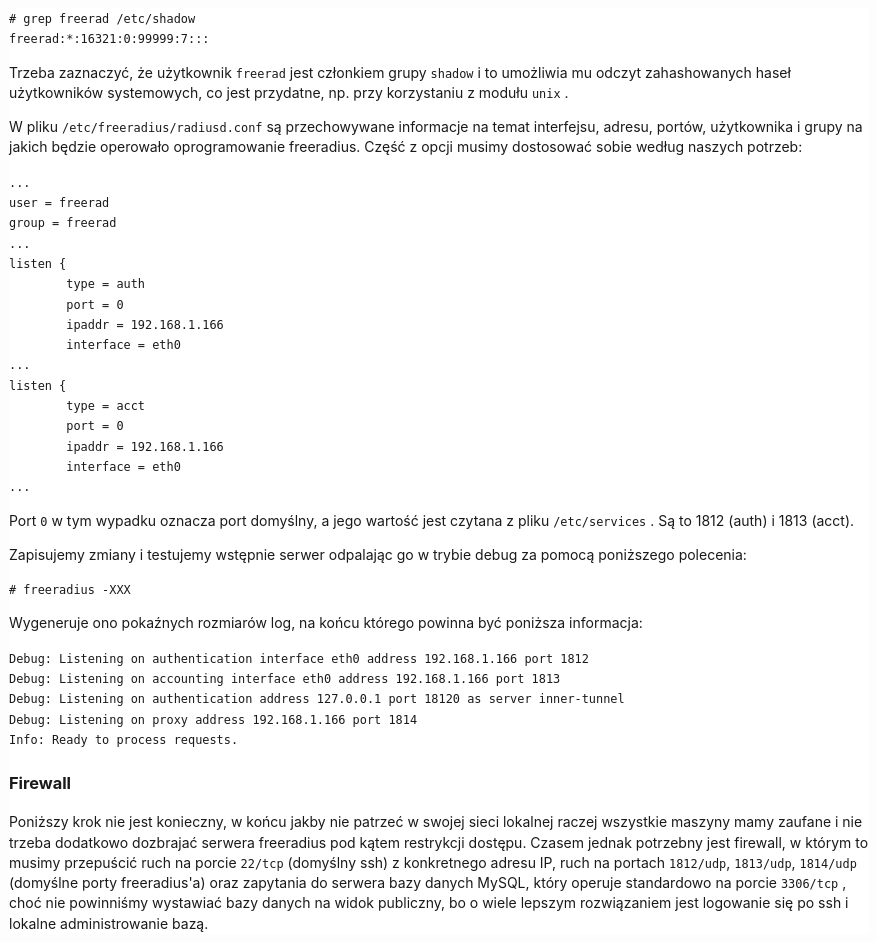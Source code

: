     # grep freerad /etc/shadow
    freerad:*:16321:0:99999:7:::

Trzeba zaznaczyć, że użytkownik `freerad` jest członkiem grupy `shadow` i to umożliwia mu odczyt
zahashowanych haseł użytkowników systemowych, co jest przydatne, np. przy korzystaniu z modułu
`unix` .

W pliku `/etc/freeradius/radiusd.conf` są przechowywane informacje na temat interfejsu, adresu,
portów, użytkownika i grupy na jakich będzie operowało oprogramowanie freeradius. Część z opcji
musimy dostosować sobie według naszych potrzeb:

    ...
    user = freerad
    group = freerad
    ...
    listen {
            type = auth
            port = 0
            ipaddr = 192.168.1.166
            interface = eth0
    ...
    listen {
            type = acct
            port = 0
            ipaddr = 192.168.1.166
            interface = eth0
    ...

Port `0` w tym wypadku oznacza port domyślny, a jego wartość jest czytana z pliku `/etc/services` .
Są to 1812 (auth) i 1813 (acct).

Zapisujemy zmiany i testujemy wstępnie serwer odpalając go w trybie debug za pomocą poniższego
polecenia:

    # freeradius -XXX

Wygeneruje ono pokaźnych rozmiarów log, na końcu którego powinna być poniższa informacja:

    Debug: Listening on authentication interface eth0 address 192.168.1.166 port 1812
    Debug: Listening on accounting interface eth0 address 192.168.1.166 port 1813
    Debug: Listening on authentication address 127.0.0.1 port 18120 as server inner-tunnel
    Debug: Listening on proxy address 192.168.1.166 port 1814
    Info: Ready to process requests.

### Firewall

Poniższy krok nie jest konieczny, w końcu jakby nie patrzeć w swojej sieci lokalnej raczej wszystkie
maszyny mamy zaufane i nie trzeba dodatkowo dozbrajać serwera freeradius pod kątem restrykcji
dostępu. Czasem jednak potrzebny jest firewall, w którym to musimy przepuścić ruch na porcie
`22/tcp` (domyślny ssh) z konkretnego adresu IP, ruch na portach `1812/udp`, `1813/udp`, `1814/udp`
(domyślne porty freeradius'a) oraz zapytania do serwera bazy danych MySQL, który operuje standardowo
na porcie `3306/tcp` , choć nie powinniśmy wystawiać bazy danych na widok publiczny, bo o wiele
lepszym rozwiązaniem jest logowanie się po ssh i lokalne administrowanie bazą.
